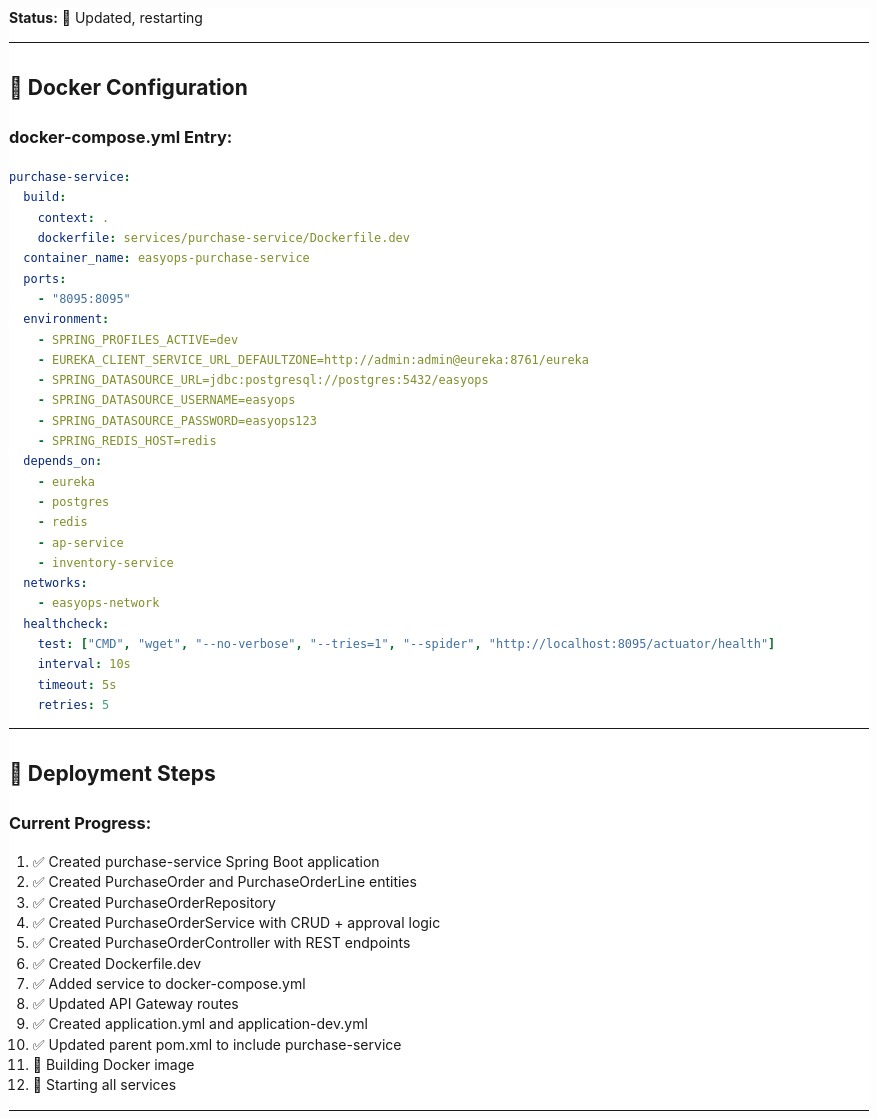 **Status:** 🔄 Updated, restarting

---

## 🐳 **Docker Configuration**

### **docker-compose.yml Entry:**
```yaml
purchase-service:
  build:
    context: .
    dockerfile: services/purchase-service/Dockerfile.dev
  container_name: easyops-purchase-service
  ports:
    - "8095:8095"
  environment:
    - SPRING_PROFILES_ACTIVE=dev
    - EUREKA_CLIENT_SERVICE_URL_DEFAULTZONE=http://admin:admin@eureka:8761/eureka
    - SPRING_DATASOURCE_URL=jdbc:postgresql://postgres:5432/easyops
    - SPRING_DATASOURCE_USERNAME=easyops
    - SPRING_DATASOURCE_PASSWORD=easyops123
    - SPRING_REDIS_HOST=redis
  depends_on:
    - eureka
    - postgres
    - redis
    - ap-service
    - inventory-service
  networks:
    - easyops-network
  healthcheck:
    test: ["CMD", "wget", "--no-verbose", "--tries=1", "--spider", "http://localhost:8095/actuator/health"]
    interval: 10s
    timeout: 5s
    retries: 5
```

---

## 🔄 **Deployment Steps**

### **Current Progress:**
1. ✅ Created purchase-service Spring Boot application
2. ✅ Created PurchaseOrder and PurchaseOrderLine entities
3. ✅ Created PurchaseOrderRepository
4. ✅ Created PurchaseOrderService with CRUD + approval logic
5. ✅ Created PurchaseOrderController with REST endpoints
6. ✅ Created Dockerfile.dev
7. ✅ Added service to docker-compose.yml
8. ✅ Updated API Gateway routes
9. ✅ Created application.yml and application-dev.yml
10. ✅ Updated parent pom.xml to include purchase-service
11. 🔄 Building Docker image
12. 🔄 Starting all services

---
